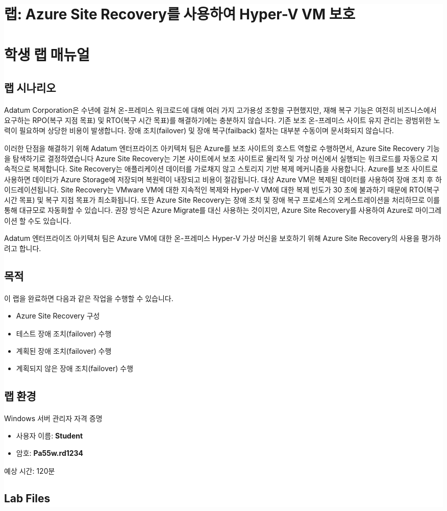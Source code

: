 ﻿---
lab:
    title: '9: Azure Site Recovery를 사용한 Hyper-V VM 보호'
    module: '모듈 9: Azure에서 워크로드 관리'
---

# 랩: Azure Site Recovery를 사용하여 Hyper-V VM 보호
# 학생 랩 매뉴얼

## 랩 시나리오

Adatum Corporation은 수년에 걸쳐 온-프레미스 워크로드에 대해 여러 가지 고가용성 조항을 구현했지만, 재해 복구 기능은 여전히 비즈니스에서 요구하는 RPO(복구 지점 목표) 및 RTO(복구 시간 목표)를 해결하기에는 충분하지 않습니다. 기존 보조 온-프레미스 사이트 유지 관리는 광범위한 노력이 필요하며 상당한 비용이 발생합니다. 장애 조치(failover) 및 장애 복구(failback) 절차는 대부분 수동이며 문서화되지 않습니다. 

이러한 단점을 해결하기 위해 Adatum 엔터프라이즈 아키텍처 팀은 Azure를 보조 사이트의 호스트 역할로 수행하면서, Azure Site Recovery 기능을 탐색하기로 결정하였습니다 Azure Site Recovery는 기본 사이트에서 보조 사이트로 물리적 및 가상 머신에서 실행되는 워크로드를 자동으로 지속적으로 복제합니다. Site Recovery는 애플리케이션 데이터를 가로채지 않고 스토리지 기반 복제 메커니즘을 사용합니다. Azure를 보조 사이트로 사용하면 데이터가 Azure Storage에 저장되며 복원력이 내장되고 비용이 절감됩니다. 대상 Azure VM은 복제된 데이터를 사용하여 장애 조치 후 하이드레이션됩니다. Site Recovery는 VMware VM에 대한 지속적인 복제와 Hyper-V VM에 대한 복제 빈도가 30 초에 불과하기 때문에 RTO(복구 시간 목표) 및 복구 지점 목표가 최소화됩니다. 또한 Azure Site Recovery는 장애 조치 및 장애 복구 프로세스의 오케스트레이션을 처리하므로 이를 통해 대규모로 자동화할 수 있습니다. 권장 방식은 Azure Migrate를 대신 사용하는 것이지만, Azure Site Recovery를 사용하여 Azure로 마이그레이션 할 수도 있습니다.

Adatum 엔터프라이즈 아키텍처 팀은 Azure VM에 대한 온-프레미스 Hyper-V 가상 머신을 보호하기 위해 Azure Site Recovery의 사용을 평가하려고 합니다.

## 목적
  
이 랩을 완료하면 다음과 같은 작업을 수행할 수 있습니다.

-  Azure Site Recovery 구성

-  테스트 장애 조치(failover) 수행

-  계획된 장애 조치(failover) 수행

-  계획되지 않은 장애 조치(failover) 수행


## 랩 환경

Windows 서버 관리자 자격 증명

-  사용자 이름: **Student**

-  암호: **Pa55w.rd1234**

예상 시간: 120분


## Lab Files
